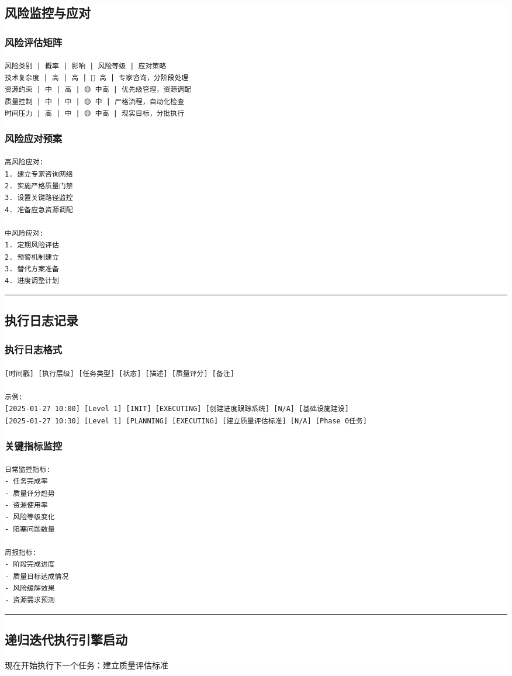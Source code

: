 
## 风险监控与应对

### 风险评估矩阵

```text
风险类别 | 概率 | 影响 | 风险等级 | 应对策略
技术复杂度 | 高 | 高 | 🔴 高 | 专家咨询，分阶段处理
资源约束 | 中 | 高 | 🟡 中高 | 优先级管理，资源调配
质量控制 | 中 | 中 | 🟡 中 | 严格流程，自动化检查
时间压力 | 高 | 中 | 🟡 中高 | 现实目标，分批执行
```

### 风险应对预案

```text
高风险应对:
1. 建立专家咨询网络
2. 实施严格质量门禁
3. 设置关键路径监控
4. 准备应急资源调配

中风险应对:
1. 定期风险评估
2. 预警机制建立
3. 替代方案准备
4. 进度调整计划
```

---

## 执行日志记录

### 执行日志格式

```text
[时间戳] [执行层级] [任务类型] [状态] [描述] [质量评分] [备注]

示例:
[2025-01-27 10:00] [Level 1] [INIT] [EXECUTING] [创建进度跟踪系统] [N/A] [基础设施建设]
[2025-01-27 10:30] [Level 1] [PLANNING] [EXECUTING] [建立质量评估标准] [N/A] [Phase 0任务]
```

### 关键指标监控

```text
日常监控指标:
- 任务完成率
- 质量评分趋势  
- 资源使用率
- 风险等级变化
- 阻塞问题数量

周报指标:
- 阶段完成进度
- 质量目标达成情况
- 风险缓解效果
- 资源需求预测
```

---

## 递归迭代执行引擎启动

现在开始执行下一个任务：建立质量评估标准
